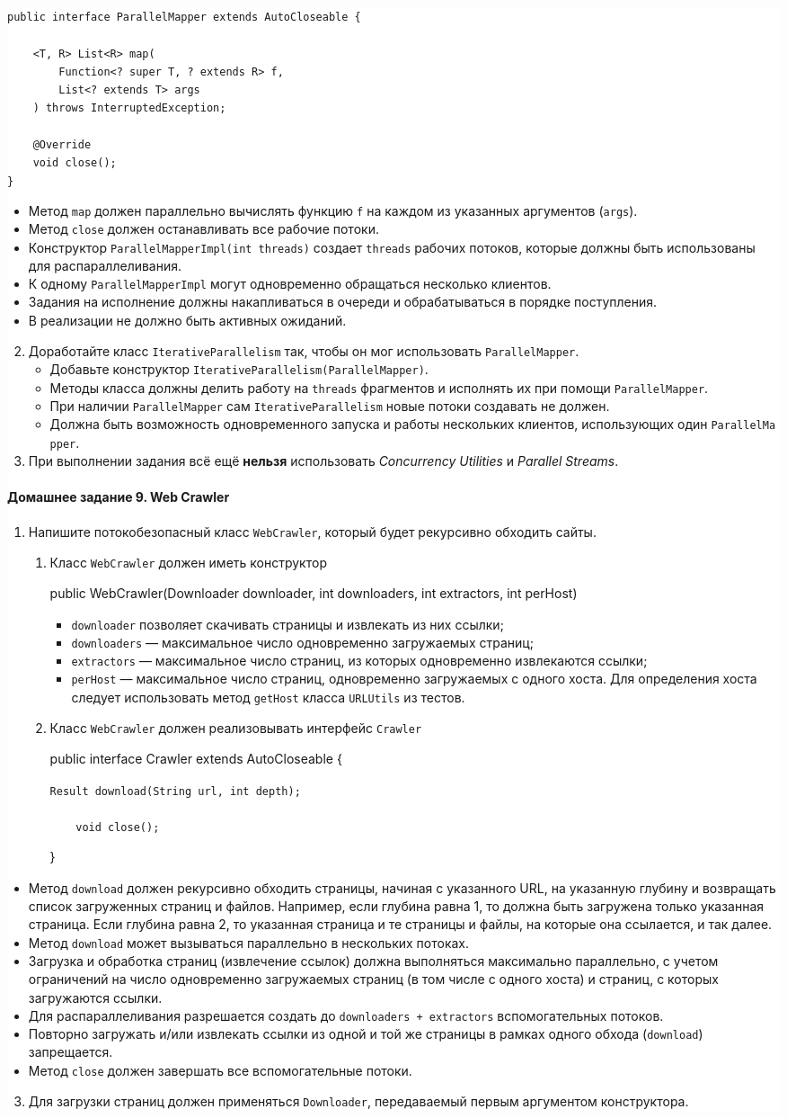 
    public interface ParallelMapper extends AutoCloseable {

        <T, R> List<R> map(
            Function<? super T, ? extends R> f,
            List<? extends T> args
        ) throws InterruptedException;

        @Override
        void close();
    }

* Метод `map` должен параллельно вычислять функцию `f` на каждом из указанных аргументов (`args`).
* Метод `close` должен останавливать все рабочие потоки.
* Конструктор `ParallelMapperImpl(int threads)` создает `threads` рабочих потоков, которые должны быть использованы для распараллеливания.
* К одному `ParallelMapperImpl` могут одновременно обращаться несколько клиентов.
* Задания на исполнение должны накапливаться в очереди и обрабатываться в порядке поступления.
* В реализации не должно быть активных ожиданий.
2.  Доработайте класс `IterativeParallelism` так, чтобы он мог использовать `ParallelMapper`.
    *   Добавьте конструктор `IterativeParallelism(ParallelMapper)`.
    *   Методы класса должны делить работу на `threads` фрагментов и исполнять их при помощи `ParallelMapper`.
    *   При наличии `ParallelMapper` сам `IterativeParallelism` новые потоки создавать не должен.
    *   Должна быть возможность одновременного запуска и работы нескольких клиентов, использующих один `ParallelMapper`.
3.  При выполнении задания всё ещё **нельзя** использовать _Concurrency Utilities_ и _Parallel Streams_.

#### Домашнее задание 9. Web Crawler

1.  Напишите потокобезопасный класс `WebCrawler`, который будет рекурсивно обходить сайты.
    1.  Класс `WebCrawler` должен иметь конструктор

        public WebCrawler(Downloader downloader, int downloaders, int extractors, int perHost)

        *   `downloader` позволяет скачивать страницы и извлекать из них ссылки;
        *   `downloaders` — максимальное число одновременно загружаемых страниц;
        *   `extractors` — максимальное число страниц, из которых одновременно извлекаются ссылки;
        *   `perHost` — максимальное число страниц, одновременно загружаемых c одного хоста. Для определения хоста следует использовать метод `getHost` класса `URLUtils` из тестов.
    2.  Класс `WebCrawler` должен реализовывать интерфейс `Crawler`


        public interface Crawler extends AutoCloseable {

            Result download(String url, int depth);
    
                void close();
        }

*   Метод `download` должен рекурсивно обходить страницы, начиная с указанного URL, на указанную глубину и возвращать список загруженных страниц и файлов. Например, если глубина равна 1, то должна быть загружена только указанная страница. Если глубина равна 2, то указанная страница и те страницы и файлы, на которые она ссылается, и так далее.
*   Метод `download` может вызываться параллельно в нескольких потоках.
*   Загрузка и обработка страниц (извлечение ссылок) должна выполняться максимально параллельно, с учетом ограничений на число одновременно загружаемых страниц (в том числе с одного хоста) и страниц, с которых загружаются ссылки.
*   Для распараллеливания разрешается создать до `downloaders + extractors` вспомогательных потоков.
*   Повторно загружать и/или извлекать ссылки из одной и той же страницы в рамках одного обхода (`download`) запрещается.
*   Метод `close` должен завершать все вспомогательные потоки.
3.  Для загрузки страниц должен применяться `Downloader`, передаваемый первым аргументом конструктора.
